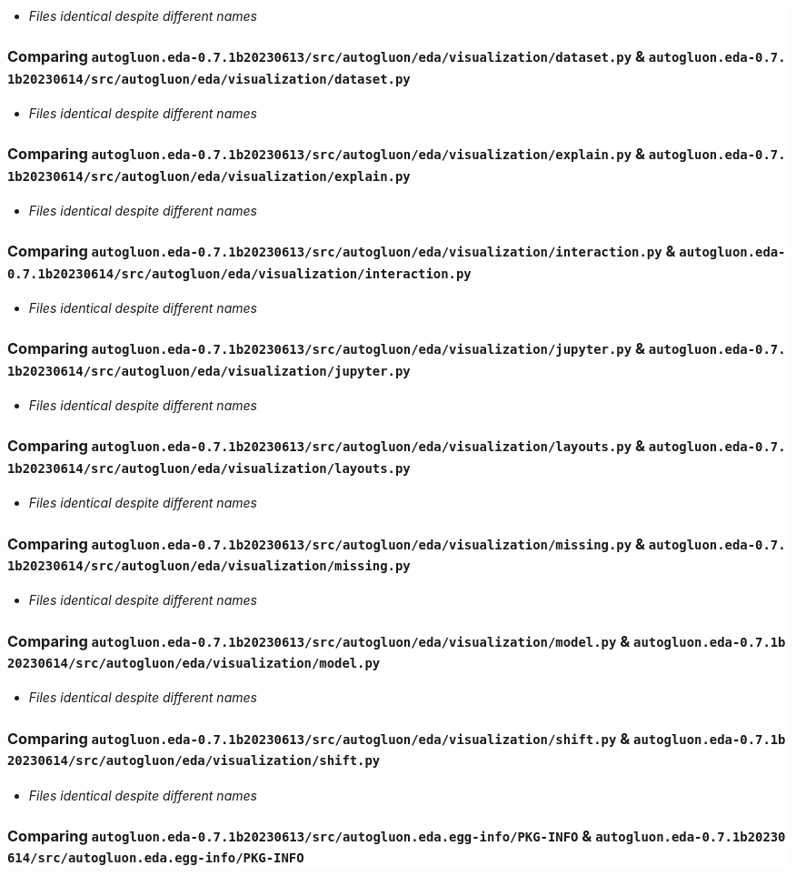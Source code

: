  * *Files identical despite different names*

### Comparing `autogluon.eda-0.7.1b20230613/src/autogluon/eda/visualization/dataset.py` & `autogluon.eda-0.7.1b20230614/src/autogluon/eda/visualization/dataset.py`

 * *Files identical despite different names*

### Comparing `autogluon.eda-0.7.1b20230613/src/autogluon/eda/visualization/explain.py` & `autogluon.eda-0.7.1b20230614/src/autogluon/eda/visualization/explain.py`

 * *Files identical despite different names*

### Comparing `autogluon.eda-0.7.1b20230613/src/autogluon/eda/visualization/interaction.py` & `autogluon.eda-0.7.1b20230614/src/autogluon/eda/visualization/interaction.py`

 * *Files identical despite different names*

### Comparing `autogluon.eda-0.7.1b20230613/src/autogluon/eda/visualization/jupyter.py` & `autogluon.eda-0.7.1b20230614/src/autogluon/eda/visualization/jupyter.py`

 * *Files identical despite different names*

### Comparing `autogluon.eda-0.7.1b20230613/src/autogluon/eda/visualization/layouts.py` & `autogluon.eda-0.7.1b20230614/src/autogluon/eda/visualization/layouts.py`

 * *Files identical despite different names*

### Comparing `autogluon.eda-0.7.1b20230613/src/autogluon/eda/visualization/missing.py` & `autogluon.eda-0.7.1b20230614/src/autogluon/eda/visualization/missing.py`

 * *Files identical despite different names*

### Comparing `autogluon.eda-0.7.1b20230613/src/autogluon/eda/visualization/model.py` & `autogluon.eda-0.7.1b20230614/src/autogluon/eda/visualization/model.py`

 * *Files identical despite different names*

### Comparing `autogluon.eda-0.7.1b20230613/src/autogluon/eda/visualization/shift.py` & `autogluon.eda-0.7.1b20230614/src/autogluon/eda/visualization/shift.py`

 * *Files identical despite different names*

### Comparing `autogluon.eda-0.7.1b20230613/src/autogluon.eda.egg-info/PKG-INFO` & `autogluon.eda-0.7.1b20230614/src/autogluon.eda.egg-info/PKG-INFO`
